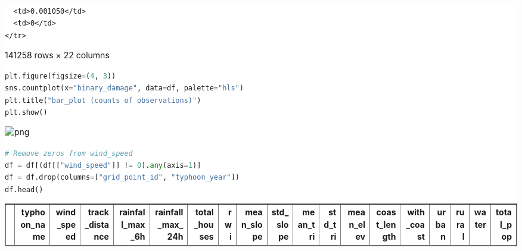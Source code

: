       <td>0.001050</td>
      <td>0</td>
    </tr>
  </tbody>
</table>
<p>141258 rows × 22 columns</p>
</div>




```python
plt.figure(figsize=(4, 3))
sns.countplot(x="binary_damage", data=df, palette="hls")
plt.title("bar_plot (counts of observations)")
plt.show()
```


    
![png](output_6_0.png)
    



```python
# Remove zeros from wind_speed
df = df[(df[["wind_speed"]] != 0).any(axis=1)]
df = df.drop(columns=["grid_point_id", "typhoon_year"])
df.head()
```




<div>
<style scoped>
    .dataframe tbody tr th:only-of-type {
        vertical-align: middle;
    }

    .dataframe tbody tr th {
        vertical-align: top;
    }

    .dataframe thead th {
        text-align: right;
    }
</style>
<table border="1" class="dataframe">
  <thead>
    <tr style="text-align: right;">
      <th></th>
      <th>typhoon_name</th>
      <th>wind_speed</th>
      <th>track_distance</th>
      <th>rainfall_max_6h</th>
      <th>rainfall_max_24h</th>
      <th>total_houses</th>
      <th>rwi</th>
      <th>mean_slope</th>
      <th>std_slope</th>
      <th>mean_tri</th>
      <th>std_tri</th>
      <th>mean_elev</th>
      <th>coast_length</th>
      <th>with_coast</th>
      <th>urban</th>
      <th>rural</th>
      <th>water</th>
      <th>total_pop</th>